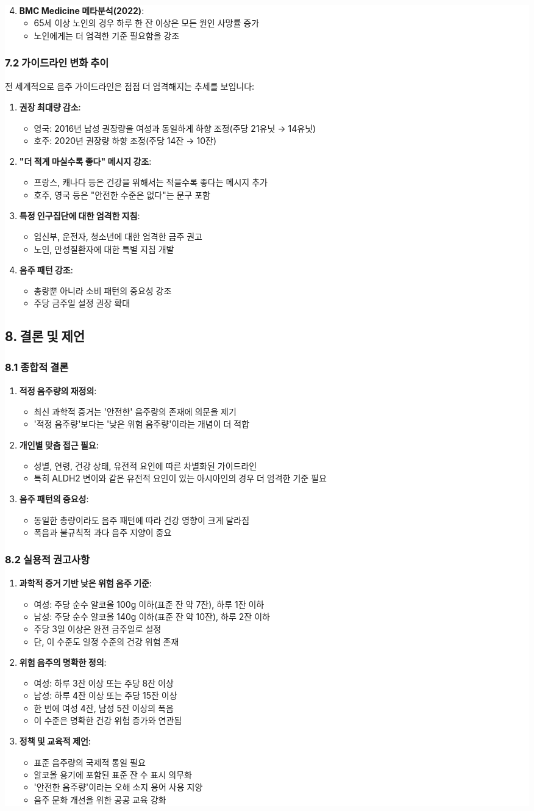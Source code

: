 4. **BMC Medicine 메타분석(2022)**:
   - 65세 이상 노인의 경우 하루 한 잔 이상은 모든 원인 사망률 증가
   - 노인에게는 더 엄격한 기준 필요함을 강조

### 7.2 가이드라인 변화 추이

전 세계적으로 음주 가이드라인은 점점 더 엄격해지는 추세를 보입니다:

1. **권장 최대량 감소**:
   - 영국: 2016년 남성 권장량을 여성과 동일하게 하향 조정(주당 21유닛 → 14유닛)
   - 호주: 2020년 권장량 하향 조정(주당 14잔 → 10잔)

2. **"더 적게 마실수록 좋다" 메시지 강조**:
   - 프랑스, 캐나다 등은 건강을 위해서는 적을수록 좋다는 메시지 추가
   - 호주, 영국 등은 "안전한 수준은 없다"는 문구 포함

3. **특정 인구집단에 대한 엄격한 지침**:
   - 임신부, 운전자, 청소년에 대한 엄격한 금주 권고
   - 노인, 만성질환자에 대한 특별 지침 개발

4. **음주 패턴 강조**:
   - 총량뿐 아니라 소비 패턴의 중요성 강조
   - 주당 금주일 설정 권장 확대

## 8. 결론 및 제언

### 8.1 종합적 결론

1. **적정 음주량의 재정의**:
   - 최신 과학적 증거는 '안전한' 음주량의 존재에 의문을 제기
   - '적정 음주량'보다는 '낮은 위험 음주량'이라는 개념이 더 적합

2. **개인별 맞춤 접근 필요**:
   - 성별, 연령, 건강 상태, 유전적 요인에 따른 차별화된 가이드라인
   - 특히 ALDH2 변이와 같은 유전적 요인이 있는 아시아인의 경우 더 엄격한 기준 필요

3. **음주 패턴의 중요성**:
   - 동일한 총량이라도 음주 패턴에 따라 건강 영향이 크게 달라짐
   - 폭음과 불규칙적 과다 음주 지양이 중요

### 8.2 실용적 권고사항

1. **과학적 증거 기반 낮은 위험 음주 기준**:
   - 여성: 주당 순수 알코올 100g 이하(표준 잔 약 7잔), 하루 1잔 이하
   - 남성: 주당 순수 알코올 140g 이하(표준 잔 약 10잔), 하루 2잔 이하
   - 주당 3일 이상은 완전 금주일로 설정
   - 단, 이 수준도 일정 수준의 건강 위험 존재

2. **위험 음주의 명확한 정의**:
   - 여성: 하루 3잔 이상 또는 주당 8잔 이상
   - 남성: 하루 4잔 이상 또는 주당 15잔 이상
   - 한 번에 여성 4잔, 남성 5잔 이상의 폭음
   - 이 수준은 명확한 건강 위험 증가와 연관됨

3. **정책 및 교육적 제언**:
   - 표준 음주량의 국제적 통일 필요
   - 알코올 용기에 포함된 표준 잔 수 표시 의무화
   - '안전한 음주량'이라는 오해 소지 용어 사용 지양
   - 음주 문화 개선을 위한 공공 교육 강화
